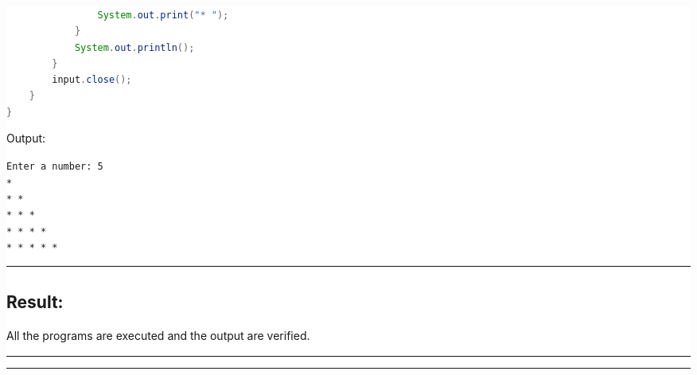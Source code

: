 ```java
                System.out.print("* ");
            }
            System.out.println();
        }
        input.close();
    }    
}
```

Output:
```
Enter a number: 5
*
* *
* * *
* * * *
* * * * *
```
---

## Result:
All the programs are executed and the output are verified.

---
---
